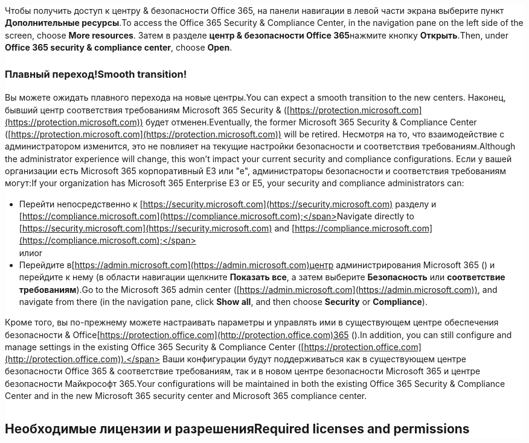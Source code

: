 <span data-ttu-id="1d6cd-135">Чтобы получить доступ к центру & безопасности Office 365, на панели навигации в левой части экрана выберите пункт **Дополнительные ресурсы**.</span><span class="sxs-lookup"><span data-stu-id="1d6cd-135">To access the Office 365 Security & Compliance Center, in the navigation pane on the left side of the screen, choose **More resources**.</span></span> <span data-ttu-id="1d6cd-136">Затем в разделе **центр & безопасности Office 365**нажмите кнопку **Открыть**.</span><span class="sxs-lookup"><span data-stu-id="1d6cd-136">Then, under **Office 365 security & compliance center**, choose **Open**.</span></span>

### <a name="smooth-transition"></a><span data-ttu-id="1d6cd-137">Плавный переход!</span><span class="sxs-lookup"><span data-stu-id="1d6cd-137">Smooth transition!</span></span>

<span data-ttu-id="1d6cd-138">Вы можете ожидать плавного перехода на новые центры.</span><span class="sxs-lookup"><span data-stu-id="1d6cd-138">You can expect a smooth transition to the new centers.</span></span> <span data-ttu-id="1d6cd-139">Наконец, бывший центр соответствия требованиям Microsoft 365 Security & ([https://protection.microsoft.com](https://protection.microsoft.com)) будет отменен.</span><span class="sxs-lookup"><span data-stu-id="1d6cd-139">Eventually, the former Microsoft 365 Security & Compliance Center ([https://protection.microsoft.com](https://protection.microsoft.com)) will be retired.</span></span> <span data-ttu-id="1d6cd-140">Несмотря на то, что взаимодействие с администратором изменится, это не повлияет на текущие настройки безопасности и соответствия требованиям.</span><span class="sxs-lookup"><span data-stu-id="1d6cd-140">Although the administrator experience will change, this won’t impact your current security and compliance configurations.</span></span> <span data-ttu-id="1d6cd-141">Если у вашей организации есть Microsoft 365 корпоративный E3 или "е", администраторы безопасности и соответствия требованиям могут:</span><span class="sxs-lookup"><span data-stu-id="1d6cd-141">If your organization has Microsoft 365 Enterprise E3 or E5, your security and compliance administrators can:</span></span>

- <span data-ttu-id="1d6cd-142">Перейти непосредственно к [https://security.microsoft.com](https://security.microsoft.com) разделу и [https://compliance.microsoft.com](https://compliance.microsoft.com);</span><span class="sxs-lookup"><span data-stu-id="1d6cd-142">Navigate directly to [https://security.microsoft.com](https://security.microsoft.com) and [https://compliance.microsoft.com](https://compliance.microsoft.com);</span></span> <br><span data-ttu-id="1d6cd-143">или</span><span class="sxs-lookup"><span data-stu-id="1d6cd-143">or</span></span>  
- <span data-ttu-id="1d6cd-144">Перейдите в[https://admin.microsoft.com](https://admin.microsoft.com)центр администрирования Microsoft 365 () и перейдите к нему (в области навигации щелкните **Показать все**, а затем выберите **Безопасность** или **соответствие требованиям**).</span><span class="sxs-lookup"><span data-stu-id="1d6cd-144">Go to the Microsoft 365 admin center ([https://admin.microsoft.com](https://admin.microsoft.com)), and navigate from there (in the navigation pane, click **Show all**, and then choose **Security** or **Compliance**).</span></span>

<span data-ttu-id="1d6cd-145">Кроме того, вы по-прежнему можете настраивать параметры и управлять ими в существующем центре обеспечения безопасности & Office[https://protection.office.com](http://protection.office.com)365 ().</span><span class="sxs-lookup"><span data-stu-id="1d6cd-145">In addition, you can still configure and manage settings in the existing Office 365 Security & Compliance Center ([https://protection.office.com](http://protection.office.com)).</span></span> <span data-ttu-id="1d6cd-146">Ваши конфигурации будут поддерживаться как в существующем центре безопасности Office 365 & соответствие требованиям, так и в новом центре безопасности Microsoft 365 и центре безопасности Майкрософт 365.</span><span class="sxs-lookup"><span data-stu-id="1d6cd-146">Your configurations will be maintained in both the existing Office 365 Security & Compliance Center and in the new Microsoft 365 security center and Microsoft 365 compliance center.</span></span>  

## <a name="required-licenses-and-permissions"></a><span data-ttu-id="1d6cd-147">Необходимые лицензии и разрешения</span><span class="sxs-lookup"><span data-stu-id="1d6cd-147">Required licenses and permissions</span></span>
